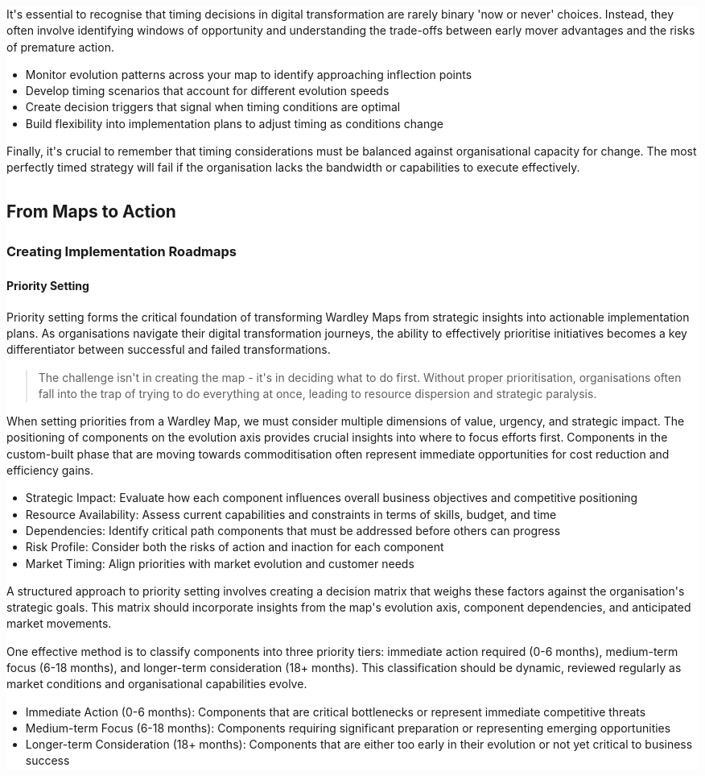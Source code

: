 It's essential to recognise that timing decisions in digital transformation are rarely binary 'now or never' choices. Instead, they often involve identifying windows of opportunity and understanding the trade-offs between early mover advantages and the risks of premature action.

- Monitor evolution patterns across your map to identify approaching inflection points
- Develop timing scenarios that account for different evolution speeds
- Create decision triggers that signal when timing conditions are optimal
- Build flexibility into implementation plans to adjust timing as conditions change

Finally, it's crucial to remember that timing considerations must be balanced against organisational capacity for change. The most perfectly timed strategy will fail if the organisation lacks the bandwidth or capabilities to execute effectively.



## <a id="from-maps-to-action"></a>From Maps to Action

### <a id="creating-implementation-roadmaps"></a>Creating Implementation Roadmaps

#### <a id="priority-setting"></a>Priority Setting

Priority setting forms the critical foundation of transforming Wardley Maps from strategic insights into actionable implementation plans. As organisations navigate their digital transformation journeys, the ability to effectively prioritise initiatives becomes a key differentiator between successful and failed transformations.

> The challenge isn't in creating the map - it's in deciding what to do first. Without proper prioritisation, organisations often fall into the trap of trying to do everything at once, leading to resource dispersion and strategic paralysis.

When setting priorities from a Wardley Map, we must consider multiple dimensions of value, urgency, and strategic impact. The positioning of components on the evolution axis provides crucial insights into where to focus efforts first. Components in the custom-built phase that are moving towards commoditisation often represent immediate opportunities for cost reduction and efficiency gains.

- Strategic Impact: Evaluate how each component influences overall business objectives and competitive positioning
- Resource Availability: Assess current capabilities and constraints in terms of skills, budget, and time
- Dependencies: Identify critical path components that must be addressed before others can progress
- Risk Profile: Consider both the risks of action and inaction for each component
- Market Timing: Align priorities with market evolution and customer needs

A structured approach to priority setting involves creating a decision matrix that weighs these factors against the organisation's strategic goals. This matrix should incorporate insights from the map's evolution axis, component dependencies, and anticipated market movements.

One effective method is to classify components into three priority tiers: immediate action required (0-6 months), medium-term focus (6-18 months), and longer-term consideration (18+ months). This classification should be dynamic, reviewed regularly as market conditions and organisational capabilities evolve.

- Immediate Action (0-6 months): Components that are critical bottlenecks or represent immediate competitive threats
- Medium-term Focus (6-18 months): Components requiring significant preparation or representing emerging opportunities
- Longer-term Consideration (18+ months): Components that are either too early in their evolution or not yet critical to business success
